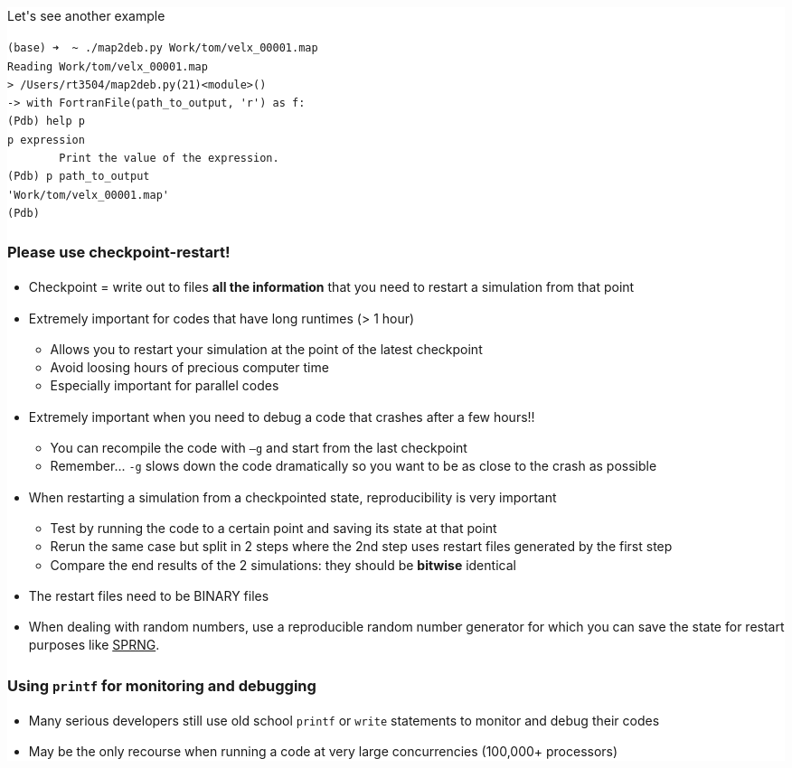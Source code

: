 Let's see another example

```
(base) ➜  ~ ./map2deb.py Work/tom/velx_00001.map
Reading Work/tom/velx_00001.map
> /Users/rt3504/map2deb.py(21)<module>()
-> with FortranFile(path_to_output, 'r') as f:
(Pdb) help p
p expression
        Print the value of the expression.
(Pdb) p path_to_output
'Work/tom/velx_00001.map'
(Pdb)
```

### Please use checkpoint-restart!

- Checkpoint = write out to files **all the information** that you need to
  restart a simulation from that point

- Extremely important for codes that have long runtimes (> 1 hour)

  - Allows you to restart your simulation at the point of the latest checkpoint
  - Avoid loosing hours of precious computer time
  - Especially important for parallel codes

- Extremely important when you need to debug a code that crashes after a few
  hours!!

  - You can recompile the code with `–g` and start from the last checkpoint
  - Remember... `-g` slows down the code dramatically so you want to be as close
    to the crash as possible

- When restarting a simulation from a checkpointed state, reproducibility is
  very important

  - Test by running the code to a certain point and saving its state at that
    point
  - Rerun the same case but split in 2 steps where the 2nd step uses restart
    files generated by the first step
  - Compare the end results of the 2 simulations: they should be **bitwise**
    identical

- The restart files need to be BINARY files

- When dealing with random numbers, use a reproducible random number generator
  for which you can save the state for restart purposes like
  [SPRNG](http://www.cs.fsu.edu/~mascagni/SPRNG_KAUST.pdf).

### Using `printf` for monitoring and debugging

- Many serious developers still use old school `printf` or `write` statements to
  monitor and debug their codes

- May be the only recourse when running a code at very large concurrencies
  (100,000+ processors)
